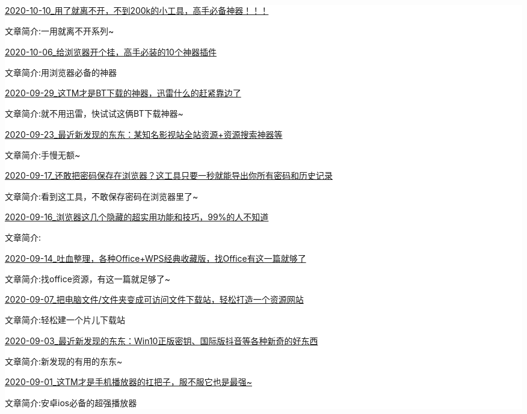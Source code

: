 [2020-10-10_用了就离不开，不到200k的小工具，高手必备神器！！！](http://mp.weixin.qq.com/s?__biz=MzU0OTA1MzcyMw==&amp;mid=2247488454&amp;idx=1&amp;sn=cdfc0d847289b56449e1cc6e099d150b&amp;chksm=fbb4e7b2ccc36ea48e1e619a3166b55a61be01d33d08aa8b9c018eb781b4caab3cba546fdf48&amp;scene=27#wechat_redirect)

文章简介:一用就离不开系列~

[2020-10-06_给浏览器开个挂，高手必装的10个神器插件](http://mp.weixin.qq.com/s?__biz=MzU0OTA1MzcyMw==&amp;mid=2247488400&amp;idx=1&amp;sn=6668bd9f887273718dd7b91afbc91af2&amp;chksm=fbb4e7e4ccc36ef28edcaa9d5b3f524c9991df93d7f81a0056db4954717503588ed690aa9fc9&amp;scene=27#wechat_redirect)

文章简介:用浏览器必备的神器

[2020-09-29_这TM才是BT下载的神器，迅雷什么的赶紧靠边了](http://mp.weixin.qq.com/s?__biz=MzU0OTA1MzcyMw==&amp;mid=2247488351&amp;idx=1&amp;sn=f73e5177f5412b3fdfb3f9b49bbc201e&amp;chksm=fbb4e72bccc36e3d32fb60167de7dc4ad669ccf99c267dab85aeec37e5a57470ed47cc4ff5af&amp;scene=27#wechat_redirect)

文章简介:就不用迅雷，快试试这俩BT下载神器~

[2020-09-23_最近新发现的东东：某知名影视站全站资源+资源搜索神器等](http://mp.weixin.qq.com/s?__biz=MzU0OTA1MzcyMw==&amp;mid=2247488304&amp;idx=1&amp;sn=a9381fc2d4ead86137a1cac41374b34f&amp;chksm=fbb4e744ccc36e526c9bdb460bd9d2f4073b86ae5d90d30041b2f37542aae7396908416a46a7&amp;scene=27#wechat_redirect)

文章简介:手慢无额~

[2020-09-17_还敢把密码保存在浏览器？这工具只要一秒就能导出你所有密码和历史记录](http://mp.weixin.qq.com/s?__biz=MzU0OTA1MzcyMw==&amp;mid=2247488227&amp;idx=1&amp;sn=824b386e64336e27e0b71f065722cfb7&amp;chksm=fbb4e697ccc36f81b2c0a177ebee12ecb5d41af2ed5629a157b4c31b39d790598138515c14e2&amp;scene=27#wechat_redirect)

文章简介:看到这工具，不敢保存密码在浏览器里了~

[2020-09-16_浏览器这几个隐藏的超实用功能和技巧，99%的人不知道](http://mp.weixin.qq.com/s?__biz=MzU0OTA1MzcyMw==&amp;mid=2247488225&amp;idx=1&amp;sn=278c3f2ee8c02fe556e87f790348dade&amp;chksm=fbb4e695ccc36f83033f6147faf7ec4ea272be60b0558b2ea7f92deb1133d94af474f8acbc01&amp;scene=27#wechat_redirect)

文章简介:

[2020-09-14_吐血整理，各种Office+WPS经典收藏版，找Office有这一篇就够了](http://mp.weixin.qq.com/s?__biz=MzU0OTA1MzcyMw==&amp;mid=2247488163&amp;idx=1&amp;sn=82454207600782e6e0d5a61f1cc33413&amp;chksm=fbb4e6d7ccc36fc14dddb2fed7a94b6b102d534d7e7553a807fede3f941c4eb20fedb7dcdcc9&amp;scene=27#wechat_redirect)

文章简介:找office资源，有这一篇就足够了~

[2020-09-07_把电脑文件/文件夹变成可访问文件下载站，轻松打造一个资源网站](http://mp.weixin.qq.com/s?__biz=MzU0OTA1MzcyMw==&amp;mid=2247488041&amp;idx=1&amp;sn=44f8ad294e4cc81427b8aa6c3b68e720&amp;chksm=fbb4e65dccc36f4bea172731c8ce16d235bc2252db25beba55f6106107c598a0fc76ac5e43b1&amp;scene=27#wechat_redirect)

文章简介:轻松建一个片儿下载站

[2020-09-03_最近新发现的东东：Win10正版密钥、国际版抖音等各种新奇的好东西](http://mp.weixin.qq.com/s?__biz=MzU0OTA1MzcyMw==&amp;mid=2247487978&amp;idx=1&amp;sn=b8497ef505e7d1f68a5e15cedb6b5417&amp;chksm=fbb4e59eccc36c88c824930b9d0c18ca717bf3880db0fe6eb04d4ad5f597180532e10ff370ad&amp;scene=27#wechat_redirect)

文章简介:新发现的有用的东东~

[2020-09-01_这TM才是手机播放器的扛把子，服不服它也是最强~](http://mp.weixin.qq.com/s?__biz=MzU0OTA1MzcyMw==&amp;mid=2247487945&amp;idx=1&amp;sn=618ab9f6e2fb17a82f268fca05052e08&amp;chksm=fbb4e5bdccc36cab00652c43fa9ed0eef6451627fd7038895d95581d0c716f4e294874f1d9a2&amp;scene=27#wechat_redirect)

文章简介:安卓ios必备的超强播放器
